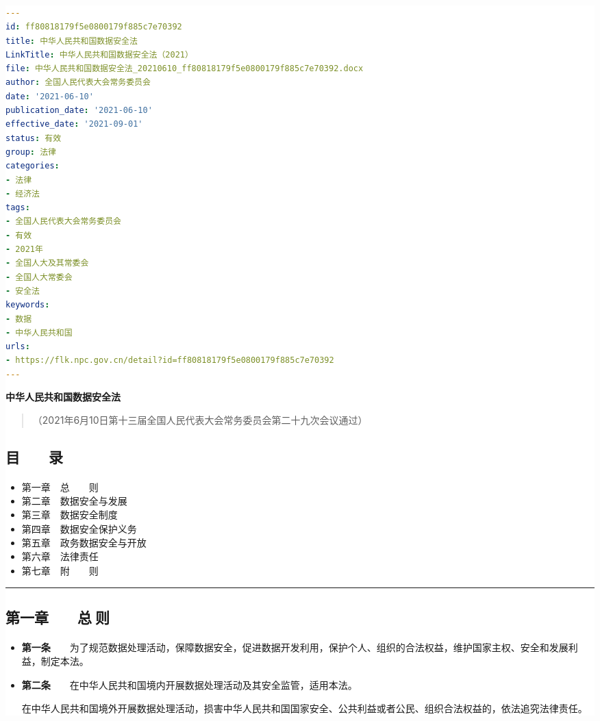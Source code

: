 ```yaml
---
id: ff80818179f5e0800179f885c7e70392
title: 中华人民共和国数据安全法
LinkTitle: 中华人民共和国数据安全法（2021）
file: 中华人民共和国数据安全法_20210610_ff80818179f5e0800179f885c7e70392.docx
author: 全国人民代表大会常务委员会
date: '2021-06-10'
publication_date: '2021-06-10'
effective_date: '2021-09-01'
status: 有效
group: 法律
categories:
- 法律
- 经济法
tags:
- 全国人民代表大会常务委员会
- 有效
- 2021年
- 全国人大及其常委会
- 全国人大常委会
- 安全法
keywords:
- 数据
- 中华人民共和国
urls:
- https://flk.npc.gov.cn/detail?id=ff80818179f5e0800179f885c7e70392
---
```


**中华人民共和国数据安全法**

> （2021年6月10日第十三届全国人民代表大会常务委员会第二十九次会议通过）

## 目　　录

- 第一章　总　　则
- 第二章　数据安全与发展
- 第三章　数据安全制度
- 第四章　数据安全保护义务
- 第五章　政务数据安全与开放
- 第六章　法律责任
- 第七章　附　　则

---

## 第一章　　总  则

- **第一条**　　为了规范数据处理活动，保障数据安全，促进数据开发利用，保护个人、组织的合法权益，维护国家主权、安全和发展利益，制定本法。

- **第二条**　　在中华人民共和国境内开展数据处理活动及其安全监管，适用本法。

  在中华人民共和国境外开展数据处理活动，损害中华人民共和国国家安全、公共利益或者公民、组织合法权益的，依法追究法律责任。
